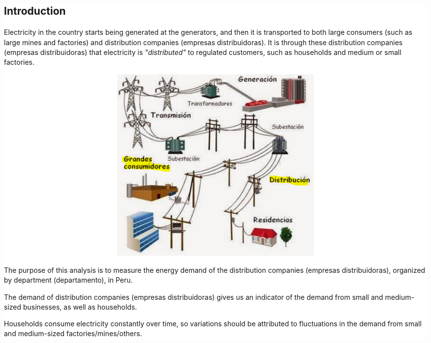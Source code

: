 
## Introduction

Electricity in the country starts being generated at the generators, and then it is transported to both large consumers (such as large mines and factories) and distribution companies (empresas distribuidoras). It is through these distribution companies (empresas distribuidoras) that electricity is *"distributed"* to regulated customers, such as households and medium or small factories.

<center>
<img src="distribuidores.PNG" alt="Most common form of electricity distribution" width="400">
</center>

The purpose of this analysis is to measure the energy demand of the distribution companies (empresas distribuidoras), organized by department (departamento), in Peru.

The demand of distribution companies (empresas distribuidoras) gives us an indicator of the demand from small and medium-sized businesses, as well as households.

Households consume electricity constantly over time, so variations should be attributed to fluctuations in the demand from small and medium-sized factories/mines/others.
